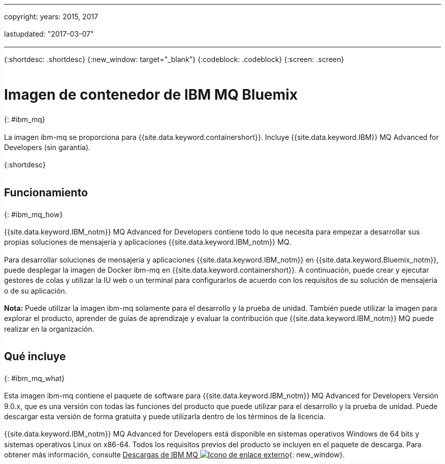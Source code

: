 ---

copyright:
  years: 2015, 2017

  lastupdated: "2017-03-07"

  ---


{:shortdesc: .shortdesc}
{:new_window: target="_blank"}
{:codeblock: .codeblock}
{:screen: .screen}

# Imagen de contenedor de IBM MQ Bluemix
{: #ibm_mq}

La imagen ibm-mq se proporciona para {{site.data.keyword.containershort}}. Incluye {{site.data.keyword.IBM}} MQ Advanced for Developers (sin garantía). 

{:shortdesc}


## Funcionamiento
{: #ibm_mq_how}

{{site.data.keyword.IBM_notm}} MQ Advanced for Developers contiene todo lo que necesita para empezar a desarrollar sus propias soluciones de mensajería y aplicaciones {{site.data.keyword.IBM_notm}} MQ. 

Para desarrollar soluciones de mensajería y aplicaciones {{site.data.keyword.IBM_notm}} en {{site.data.keyword.Bluemix_notm}}, puede desplegar la imagen de Docker ibm-mq en {{site.data.keyword.containershort}}. A continuación, puede crear y ejecutar gestores de colas y utilizar la IU web o un terminal para configurarlos de acuerdo con los requisitos de su solución de mensajería o de su aplicación.

**Nota:** Puede utilizar la imagen ibm-mq solamente para el desarrollo y la prueba de unidad. También puede utilizar la imagen para explorar el producto, aprender de guías de aprendizaje y evaluar la contribución que {{site.data.keyword.IBM_notm}} MQ puede realizar en la organización.

## Qué incluye
{: #ibm_mq_what}

Esta imagen ibm-mq contiene el paquete de software para {{site.data.keyword.IBM_notm}} MQ Advanced for Developers Versión 9.0.x, que es una versión con todas las funciones del producto que puede utilizar para el desarrollo y la prueba de unidad. Puede descargar esta versión de forma gratuita y puede utilizarla dentro de los términos de la licencia.

{{site.data.keyword.IBM_notm}} MQ Advanced for Developers está disponible en sistemas operativos Windows de 64 bits y sistemas operativos Linux on x86-64. Todos los requisitos previos del producto se incluyen en el paquete de descarga. Para obtener más información, consulte [Descargas de IBM MQ ![Icono de enlace externo](../../../../icons/launch-glyph.svg "Icono de enlace externo")](http://www-03.ibm.com/software/products/lv/ibm-mq-advanced-for-developers){: new_window}.
